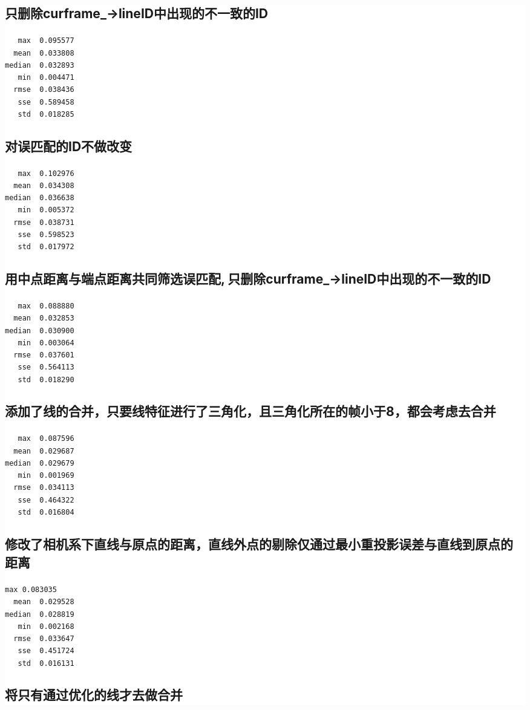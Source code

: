 
##  只删除curframe_->lineID中出现的不一致的ID

       max	0.095577
      mean	0.033808
    median	0.032893
       min	0.004471
      rmse	0.038436
       sse	0.589458
       std	0.018285
## 对误匹配的ID不做改变

       max	0.102976
      mean	0.034308
    median	0.036638
       min	0.005372
      rmse	0.038731
       sse	0.598523
       std	0.017972

##  用中点距离与端点距离共同筛选误匹配, 只删除curframe_->lineID中出现的不一致的ID

       max	0.088880
      mean	0.032853
    median	0.030900
       min	0.003064
      rmse	0.037601
       sse	0.564113
       std	0.018290
## 添加了线的合并，只要线特征进行了三角化，且三角化所在的帧小于8，都会考虑去合并

       max	0.087596
      mean	0.029687
    median	0.029679
       min	0.001969
      rmse	0.034113
       sse	0.464322
       std	0.016804



## 修改了相机系下直线与原点的距离，直线外点的剔除仅通过最小重投影误差与直线到原点的距离

    max	0.083035
      mean	0.029528
    median	0.028819
       min	0.002168
      rmse	0.033647
       sse	0.451724
       std	0.016131
## 将只有通过优化的线才去做合并
